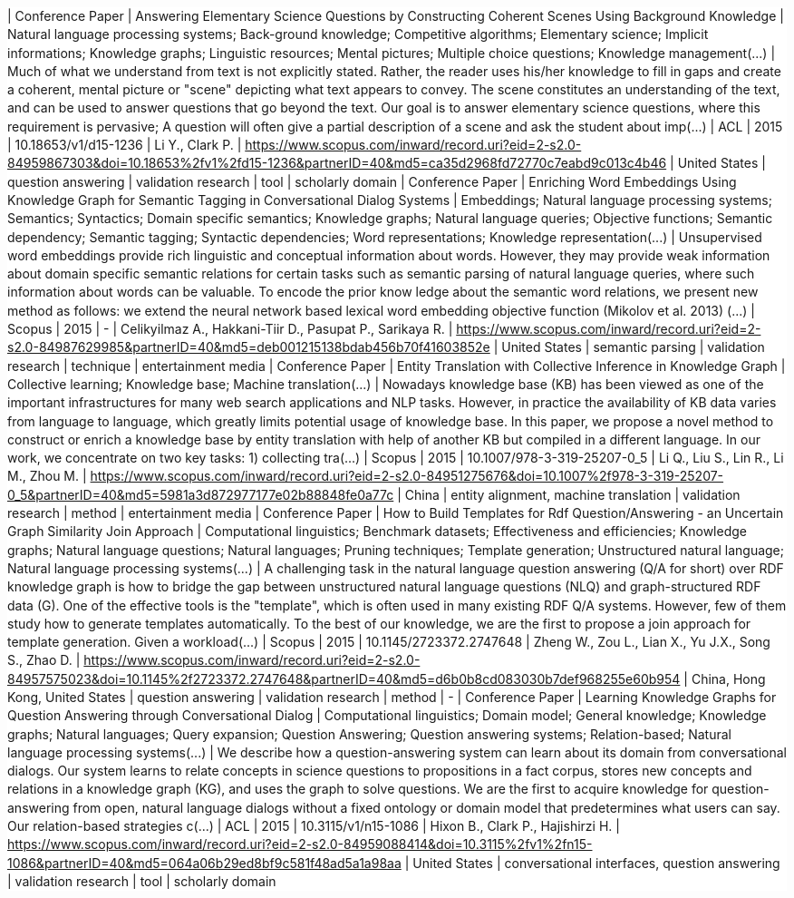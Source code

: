 | Conference Paper | Answering Elementary Science Questions by Constructing Coherent Scenes Using Background Knowledge  | Natural language processing systems; Back-ground knowledge; Competitive algorithms; Elementary science; Implicit informations; Knowledge graphs; Linguistic resources; Mental pictures; Multiple choice questions; Knowledge management(...) | Much of what we understand from text is not explicitly stated. Rather, the reader uses his/her knowledge to fill in gaps and create a coherent, mental picture or "scene" depicting what text appears to convey. The scene constitutes an understanding of the text, and can be used to answer questions that go beyond the text. Our goal is to answer elementary science questions, where this requirement is pervasive; A question will often give a partial description of a scene and ask the student about imp(...) | ACL | 2015 | 10.18653/v1/d15-1236 | Li Y., Clark P. | https://www.scopus.com/inward/record.uri?eid=2-s2.0-84959867303&doi=10.18653%2fv1%2fd15-1236&partnerID=40&md5=ca35d2968fd72770c7eabd9c013c4b46 | United States | question answering | validation research | tool | scholarly domain
| Conference Paper | Enriching Word Embeddings Using Knowledge Graph for Semantic Tagging in Conversational Dialog Systems  | Embeddings; Natural language processing systems; Semantics; Syntactics; Domain specific semantics; Knowledge graphs; Natural language queries; Objective functions; Semantic dependency; Semantic tagging; Syntactic dependencies; Word representations; Knowledge representation(...) | Unsupervised word embeddings provide rich linguistic and conceptual information about words. However, they may provide weak information about domain specific semantic relations for certain tasks such as semantic parsing of natural language queries, where such information about words can be valuable. To encode the prior know ledge about the semantic word relations, we present new method as follows: we extend the neural network based lexical word embedding objective function (Mikolov et al. 2013) (...) | Scopus | 2015 | - | Celikyilmaz A., Hakkani-Tiir D., Pasupat P., Sarikaya R. | https://www.scopus.com/inward/record.uri?eid=2-s2.0-84987629985&partnerID=40&md5=deb001215138bdab456b70f41603852e | United States | semantic parsing | validation research | technique | entertainment media
| Conference Paper | Entity Translation with Collective Inference in Knowledge Graph  | Collective learning; Knowledge base; Machine translation(...) | Nowadays knowledge base (KB) has been viewed as one of the important infrastructures for many web search applications and NLP tasks. However, in practice the availability of KB data varies from language to language, which greatly limits potential usage of knowledge base. In this paper, we propose a novel method to construct or enrich a knowledge base by entity translation with help of another KB but compiled in a different language. In our work, we concentrate on two key tasks: 1) collecting tra(...) | Scopus | 2015 | 10.1007/978-3-319-25207-0_5 | Li Q., Liu S., Lin R., Li M., Zhou M. | https://www.scopus.com/inward/record.uri?eid=2-s2.0-84951275676&doi=10.1007%2f978-3-319-25207-0_5&partnerID=40&md5=5981a3d872977177e02b88848fe0a77c | China | entity alignment,  machine translation | validation research | method | entertainment media
| Conference Paper | How to Build Templates for Rdf Question/Answering - an Uncertain Graph Similarity Join Approach  | Computational linguistics; Benchmark datasets; Effectiveness and efficiencies; Knowledge graphs; Natural language questions; Natural languages; Pruning techniques; Template generation; Unstructured natural language; Natural language processing systems(...) | A challenging task in the natural language question answering (Q/A for short) over RDF knowledge graph is how to bridge the gap between unstructured natural language questions (NLQ) and graph-structured RDF data (G). One of the effective tools is the "template", which is often used in many existing RDF Q/A systems. However, few of them study how to generate templates automatically. To the best of our knowledge, we are the first to propose a join approach for template generation. Given a workload(...) | Scopus | 2015 | 10.1145/2723372.2747648 | Zheng W., Zou L., Lian X., Yu J.X., Song S., Zhao D. | https://www.scopus.com/inward/record.uri?eid=2-s2.0-84957575023&doi=10.1145%2f2723372.2747648&partnerID=40&md5=d6b0b8cd083030b7def968255e60b954 | China, Hong Kong, United States | question answering | validation research | method | -
| Conference Paper | Learning Knowledge Graphs for Question Answering through Conversational Dialog  | Computational linguistics; Domain model; General knowledge; Knowledge graphs; Natural languages; Query expansion; Question Answering; Question answering systems; Relation-based; Natural language processing systems(...) | We describe how a question-answering system can learn about its domain from conversational dialogs. Our system learns to relate concepts in science questions to propositions in a fact corpus, stores new concepts and relations in a knowledge graph (KG), and uses the graph to solve questions. We are the first to acquire knowledge for question-answering from open, natural language dialogs without a fixed ontology or domain model that predetermines what users can say. Our relation-based strategies c(...) | ACL | 2015 | 10.3115/v1/n15-1086 | Hixon B., Clark P., Hajishirzi H. | https://www.scopus.com/inward/record.uri?eid=2-s2.0-84959088414&doi=10.3115%2fv1%2fn15-1086&partnerID=40&md5=064a06b29ed8bf9c581f48ad5a1a98aa | United States | conversational interfaces,  question answering | validation research | tool | scholarly domain